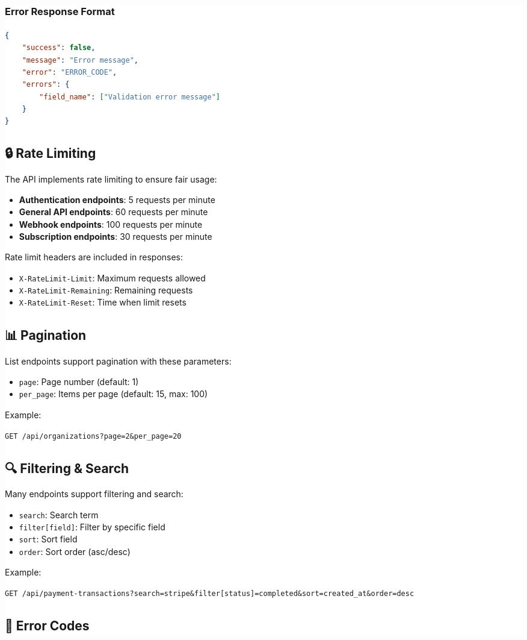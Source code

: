 ### Error Response Format

```json
{
    "success": false,
    "message": "Error message",
    "error": "ERROR_CODE",
    "errors": {
        "field_name": ["Validation error message"]
    }
}
```

## 🔒 Rate Limiting

The API implements rate limiting to ensure fair usage:

- **Authentication endpoints**: 5 requests per minute
- **General API endpoints**: 60 requests per minute
- **Webhook endpoints**: 100 requests per minute
- **Subscription endpoints**: 30 requests per minute

Rate limit headers are included in responses:
- `X-RateLimit-Limit`: Maximum requests allowed
- `X-RateLimit-Remaining`: Remaining requests
- `X-RateLimit-Reset`: Time when limit resets

## 📊 Pagination

List endpoints support pagination with these parameters:

- `page`: Page number (default: 1)
- `per_page`: Items per page (default: 15, max: 100)

Example:
```http
GET /api/organizations?page=2&per_page=20
```

## 🔍 Filtering & Search

Many endpoints support filtering and search:

- `search`: Search term
- `filter[field]`: Filter by specific field
- `sort`: Sort field
- `order`: Sort order (asc/desc)

Example:
```http
GET /api/payment-transactions?search=stripe&filter[status]=completed&sort=created_at&order=desc
```

## 🚨 Error Codes
